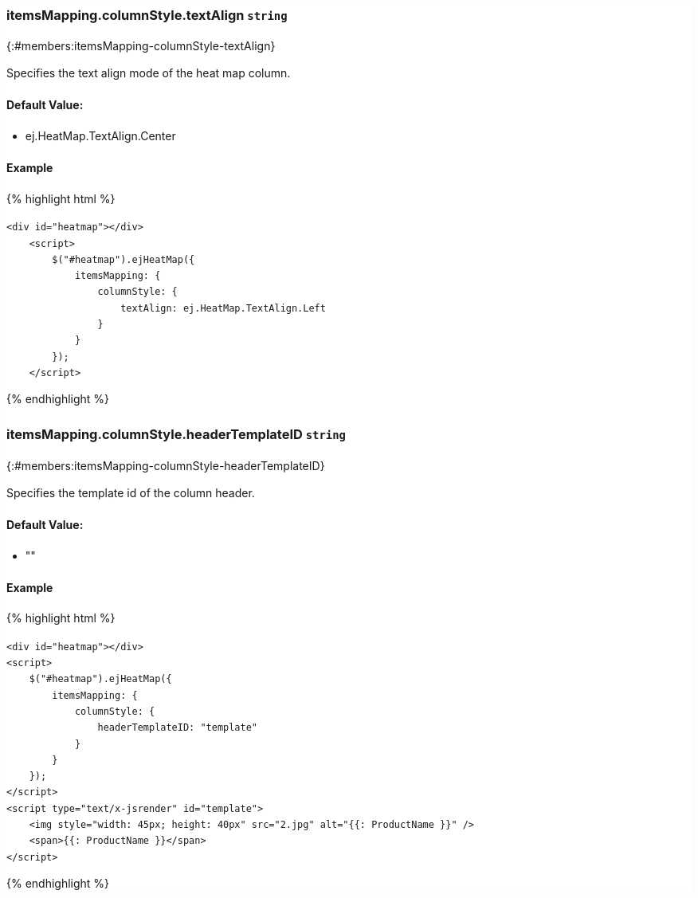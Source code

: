 ### itemsMapping.columnStyle.textAlign `string`
{:#members:itemsMapping-columnStyle-textAlign}

Specifies the text align mode of the heat map column.

#### Default Value:

* ej.HeatMap.TextAlign.Center

#### Example

{% highlight html %} 

    <div id="heatmap"></div>
        <script>
            $("#heatmap").ejHeatMap({
                itemsMapping: {
                    columnStyle: {
                        textAlign: ej.HeatMap.TextAlign.Left
                    }
                }
            });
        </script>

{% endhighlight %}

### itemsMapping.columnStyle.headerTemplateID `string`
{:#members:itemsMapping-columnStyle-headerTemplateID}

Specifies the template id of the column header.

#### Default Value:

* ""

#### Example

{% highlight html %} 

    <div id="heatmap"></div>
    <script>
        $("#heatmap").ejHeatMap({
            itemsMapping: {
                columnStyle: {
                    headerTemplateID: "template"
                }
            }
        });
    </script>
    <script type="text/x-jsrender" id="template">
        <img style="width: 45px; height: 40px" src="2.jpg" alt="{{: ProductName }}" />
        <span>{{: ProductName }}</span>
    </script>

{% endhighlight %}
